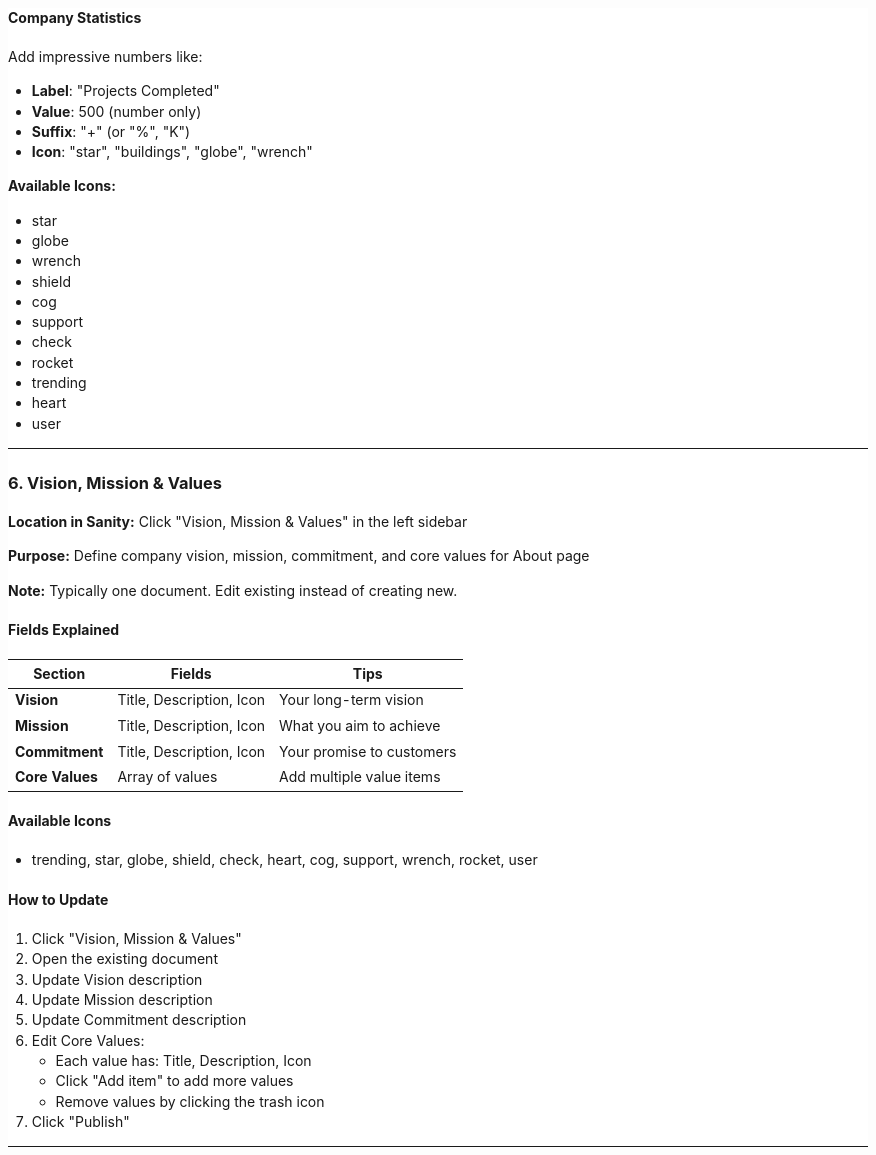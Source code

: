 #### Company Statistics

Add impressive numbers like:
- **Label**: "Projects Completed"
- **Value**: 500 (number only)
- **Suffix**: "+" (or "%", "K")
- **Icon**: "star", "buildings", "globe", "wrench"

**Available Icons:**
- star
- globe
- wrench
- shield
- cog
- support
- check
- rocket
- trending
- heart
- user

---

### 6. Vision, Mission & Values

**Location in Sanity:** Click "Vision, Mission & Values" in the left sidebar

**Purpose:** Define company vision, mission, commitment, and core values for About page

**Note:** Typically one document. Edit existing instead of creating new.

#### Fields Explained

| Section | Fields | Tips |
|---------|--------|------|
| **Vision** | Title, Description, Icon | Your long-term vision |
| **Mission** | Title, Description, Icon | What you aim to achieve |
| **Commitment** | Title, Description, Icon | Your promise to customers |
| **Core Values** | Array of values | Add multiple value items |

#### Available Icons
- trending, star, globe, shield, check, heart, cog, support, wrench, rocket, user

#### How to Update

1. Click "Vision, Mission & Values"
2. Open the existing document
3. Update Vision description
4. Update Mission description
5. Update Commitment description
6. Edit Core Values:
   - Each value has: Title, Description, Icon
   - Click "Add item" to add more values
   - Remove values by clicking the trash icon
7. Click "Publish"

---